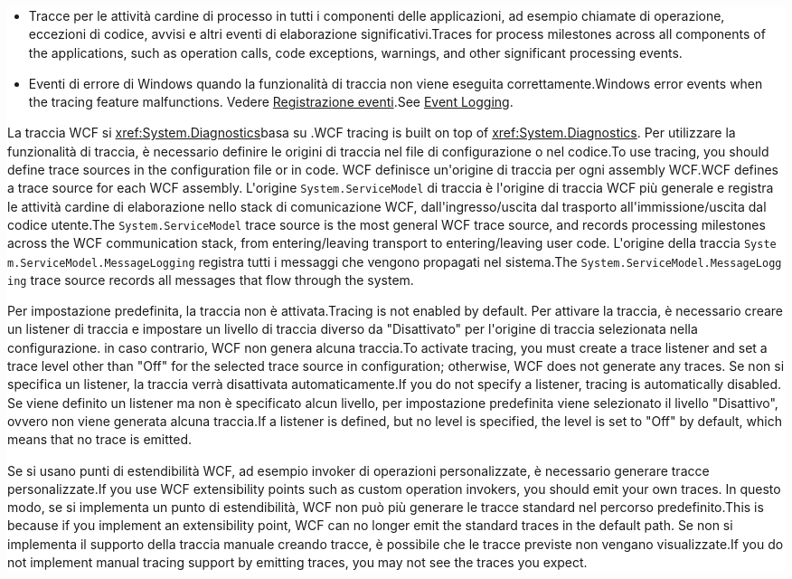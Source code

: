 - <span data-ttu-id="4e8c8-108">Tracce per le attività cardine di processo in tutti i componenti delle applicazioni, ad esempio chiamate di operazione, eccezioni di codice, avvisi e altri eventi di elaborazione significativi.</span><span class="sxs-lookup"><span data-stu-id="4e8c8-108">Traces for process milestones across all components of the applications, such as operation calls, code exceptions, warnings, and other significant processing events.</span></span>  
  
- <span data-ttu-id="4e8c8-109">Eventi di errore di Windows quando la funzionalità di traccia non viene eseguita correttamente.</span><span class="sxs-lookup"><span data-stu-id="4e8c8-109">Windows error events when the tracing feature malfunctions.</span></span> <span data-ttu-id="4e8c8-110">Vedere [Registrazione eventi](../../../../../docs/framework/wcf/diagnostics/event-logging/index.md).</span><span class="sxs-lookup"><span data-stu-id="4e8c8-110">See [Event Logging](../../../../../docs/framework/wcf/diagnostics/event-logging/index.md).</span></span>  
  
 <span data-ttu-id="4e8c8-111">La traccia WCF si <xref:System.Diagnostics>basa su .</span><span class="sxs-lookup"><span data-stu-id="4e8c8-111">WCF tracing is built on top of <xref:System.Diagnostics>.</span></span> <span data-ttu-id="4e8c8-112">Per utilizzare la funzionalità di traccia, è necessario definire le origini di traccia nel file di configurazione o nel codice.</span><span class="sxs-lookup"><span data-stu-id="4e8c8-112">To use tracing, you should define trace sources in the configuration file or in code.</span></span> <span data-ttu-id="4e8c8-113">WCF definisce un'origine di traccia per ogni assembly WCF.</span><span class="sxs-lookup"><span data-stu-id="4e8c8-113">WCF defines a trace source for each WCF assembly.</span></span> <span data-ttu-id="4e8c8-114">L'origine `System.ServiceModel` di traccia è l'origine di traccia WCF più generale e registra le attività cardine di elaborazione nello stack di comunicazione WCF, dall'ingresso/uscita dal trasporto all'immissione/uscita dal codice utente.</span><span class="sxs-lookup"><span data-stu-id="4e8c8-114">The `System.ServiceModel` trace source is the most general WCF trace source, and records processing milestones across the WCF communication stack, from entering/leaving transport to entering/leaving user code.</span></span> <span data-ttu-id="4e8c8-115">L'origine della traccia `System.ServiceModel.MessageLogging` registra tutti i messaggi che vengono propagati nel sistema.</span><span class="sxs-lookup"><span data-stu-id="4e8c8-115">The `System.ServiceModel.MessageLogging` trace source records all messages that flow through the system.</span></span>  
  
 <span data-ttu-id="4e8c8-116">Per impostazione predefinita, la traccia non è attivata.</span><span class="sxs-lookup"><span data-stu-id="4e8c8-116">Tracing is not enabled by default.</span></span> <span data-ttu-id="4e8c8-117">Per attivare la traccia, è necessario creare un listener di traccia e impostare un livello di traccia diverso da "Disattivato" per l'origine di traccia selezionata nella configurazione. in caso contrario, WCF non genera alcuna traccia.</span><span class="sxs-lookup"><span data-stu-id="4e8c8-117">To activate tracing, you must create a trace listener and set a trace level other than "Off" for the selected trace source in configuration; otherwise, WCF does not generate any traces.</span></span> <span data-ttu-id="4e8c8-118">Se non si specifica un listener, la traccia verrà disattivata automaticamente.</span><span class="sxs-lookup"><span data-stu-id="4e8c8-118">If you do not specify a listener, tracing is automatically disabled.</span></span> <span data-ttu-id="4e8c8-119">Se viene definito un listener ma non è specificato alcun livello, per impostazione predefinita viene selezionato il livello "Disattivo", ovvero non viene generata alcuna traccia.</span><span class="sxs-lookup"><span data-stu-id="4e8c8-119">If a listener is defined, but no level is specified, the level is set to "Off" by default, which means that no trace is emitted.</span></span>  
  
 <span data-ttu-id="4e8c8-120">Se si usano punti di estendibilità WCF, ad esempio invoker di operazioni personalizzate, è necessario generare tracce personalizzate.</span><span class="sxs-lookup"><span data-stu-id="4e8c8-120">If you use WCF extensibility points such as custom operation invokers, you should emit your own traces.</span></span> <span data-ttu-id="4e8c8-121">In questo modo, se si implementa un punto di estendibilità, WCF non può più generare le tracce standard nel percorso predefinito.</span><span class="sxs-lookup"><span data-stu-id="4e8c8-121">This is because if you implement an extensibility point, WCF can no longer emit the standard traces in the default path.</span></span> <span data-ttu-id="4e8c8-122">Se non si implementa il supporto della traccia manuale creando tracce, è possibile che le tracce previste non vengano visualizzate.</span><span class="sxs-lookup"><span data-stu-id="4e8c8-122">If you do not implement manual tracing support by emitting traces, you may not see the traces you expect.</span></span>  
  
